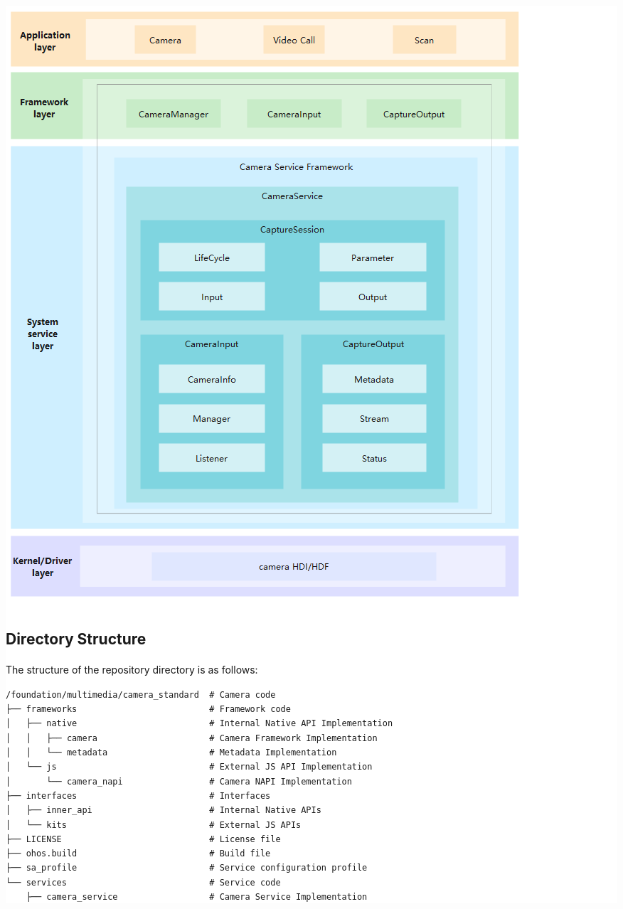 ![](figures/camera-architecture-en.png "camera-architecture-en")

## Directory Structure<a name="section176641621345"></a>

The structure of the repository directory is as follows:

```
/foundation/multimedia/camera_standard  # Camera code
├── frameworks                          # Framework code
│   ├── native                          # Internal Native API Implementation
│   │   ├── camera                      # Camera Framework Implementation
│   │   └── metadata                    # Metadata Implementation
│   └── js                              # External JS API Implementation
│       └── camera_napi                 # Camera NAPI Implementation
├── interfaces                          # Interfaces
│   ├── inner_api                       # Internal Native APIs
│   └── kits                            # External JS APIs
├── LICENSE                             # License file
├── ohos.build                          # Build file
├── sa_profile                          # Service configuration profile
└── services                            # Service code
    ├── camera_service                  # Camera Service Implementation
```